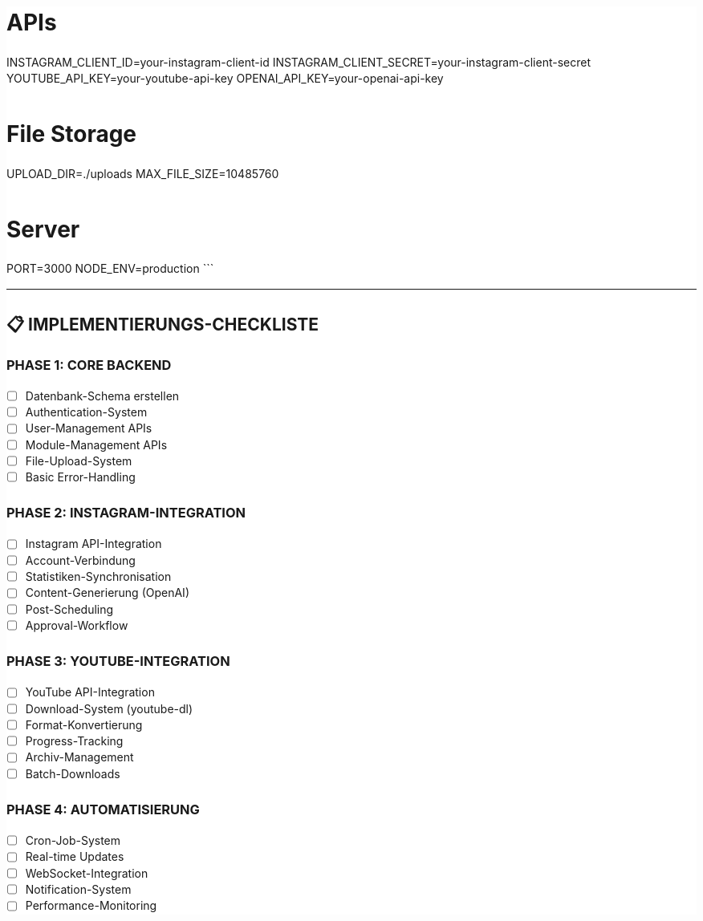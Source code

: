 # APIs
INSTAGRAM_CLIENT_ID=your-instagram-client-id
INSTAGRAM_CLIENT_SECRET=your-instagram-client-secret
YOUTUBE_API_KEY=your-youtube-api-key
OPENAI_API_KEY=your-openai-api-key

# File Storage
UPLOAD_DIR=./uploads
MAX_FILE_SIZE=10485760

# Server
PORT=3000
NODE_ENV=production
\`\`\`

---

## 📋 IMPLEMENTIERUNGS-CHECKLISTE

### **PHASE 1: CORE BACKEND**
- [ ] Datenbank-Schema erstellen
- [ ] Authentication-System
- [ ] User-Management APIs
- [ ] Module-Management APIs
- [ ] File-Upload-System
- [ ] Basic Error-Handling

### **PHASE 2: INSTAGRAM-INTEGRATION**
- [ ] Instagram API-Integration
- [ ] Account-Verbindung
- [ ] Statistiken-Synchronisation
- [ ] Content-Generierung (OpenAI)
- [ ] Post-Scheduling
- [ ] Approval-Workflow

### **PHASE 3: YOUTUBE-INTEGRATION**
- [ ] YouTube API-Integration
- [ ] Download-System (youtube-dl)
- [ ] Format-Konvertierung
- [ ] Progress-Tracking
- [ ] Archiv-Management
- [ ] Batch-Downloads

### **PHASE 4: AUTOMATISIERUNG**
- [ ] Cron-Job-System
- [ ] Real-time Updates
- [ ] WebSocket-Integration
- [ ] Notification-System
- [ ] Performance-Monitoring
